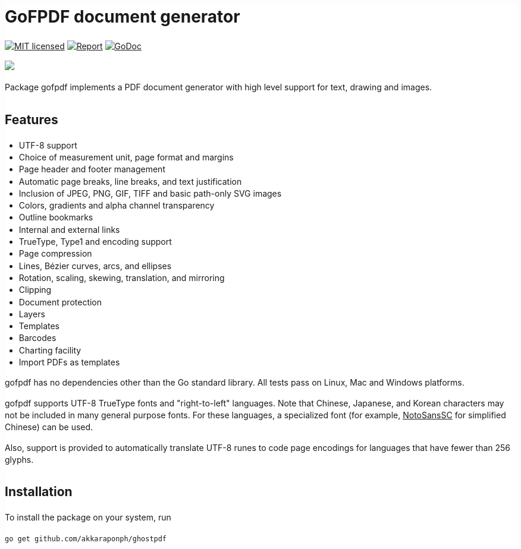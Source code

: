 # GoFPDF document generator

[![MIT licensed][badge-mit]][license]
[![Report][badge-report]][report]
[![GoDoc][badge-doc]][godoc]

![][logo]

Package gofpdf implements a PDF document generator with high level support for
text, drawing and images.

## Features

* UTF-8 support
* Choice of measurement unit, page format and margins
* Page header and footer management
* Automatic page breaks, line breaks, and text justification
* Inclusion of JPEG, PNG, GIF, TIFF and basic path-only SVG images
* Colors, gradients and alpha channel transparency
* Outline bookmarks
* Internal and external links
* TrueType, Type1 and encoding support
* Page compression
* Lines, Bézier curves, arcs, and ellipses
* Rotation, scaling, skewing, translation, and mirroring
* Clipping
* Document protection
* Layers
* Templates
* Barcodes
* Charting facility
* Import PDFs as templates

gofpdf has no dependencies other than the Go standard library. All tests pass
on Linux, Mac and Windows platforms.

gofpdf supports UTF-8 TrueType fonts and "right-to-left" languages. Note that
Chinese, Japanese, and Korean characters may not be included in many general
purpose fonts. For these languages, a specialized font (for example,
[NotoSansSC][noto] for simplified Chinese) can be used.

Also, support is provided to automatically translate UTF-8 runes to code page
encodings for languages that have fewer than 256 glyphs.

## Installation

To install the package on your system, run

```shell
go get github.com/akkaraponph/ghostpdf
```


[badge-author]: https://img.shields.io/badge/author-Kurt_Jung-blue.svg
[badge-doc]: https://img.shields.io/badge/godoc-GoFPDF-blue.svg 
[badge-github]: https://img.shields.io/badge/project-Git_Hub-blue.svg
[badge-mit]: https://img.shields.io/badge/license-MIT-blue.svg
[badge-no-maintain]: http://unmaintained.tech/badge.svg
[badge-report]: https://goreportcard.com/badge/github.com/akkaraponph/ghostpdf
[badge-status]: https://travis-ci.org/phpdave11/gofpdf.svg?branch=master
[coverage]: https://blog.golang.org/cover
[dfont]: http://dejavu-fonts.org/
[draw2d-site]: https://github.com/llgcode/draw2d
[effective-go]: https://golang.org/doc/effective_go.html 
[fpdf-site]: http://www.fpdf.org/
[fpdf-test]: https://github.com/akkaraponph/ghostpdf/blob/main/fpdf_test.go
[gfont]: https://fonts.google.com/
[github]: https://github.com/akkaraponph/ghostpdf
[godoc]: https://godoc.org/github.com/akkaraponph/ghostpdf
[gofpdf-fork]: https://techgaun.github.io/active-forks/index.html#phpdave11/gofpdf
[issue109]: https://github.com/akkaraponph/ghostpdf/issues/109
[jung]: https://github.com/phpdave11/
[last-commit]: https://github.com/akkaraponph/ghostpdf/commit/603f56990463f011cb1dbb64ef7f872c1adc009a
[license]: https://raw.githubusercontent.com/phpdave11/gofpdf/main/LICENSE
[lint]: https://github.com/golang/lint
[logo]: https://github.com/akkaraponph/ghostpdf/raw/main/image/logo_gofpdf.jpg?raw=true
[noto]: https://github.com/jsntn/webfonts/blob/main/NotoSansSC-Regular.ttf
[pr]: https://help.github.com/articles/using-pull-requests/
[report]: https://goreportcard.com/report/github.com/akkaraponph/ghostpdf
[status]: https://travis-ci.org/phpdave11/gofpdf
[test]: https://github.com/akkaraponph/ghostpdf/blob/main/fpdf_test.go
[unmaintained]: http://unmaintained.tech/
[vet]: https://golang.org/cmd/vet/